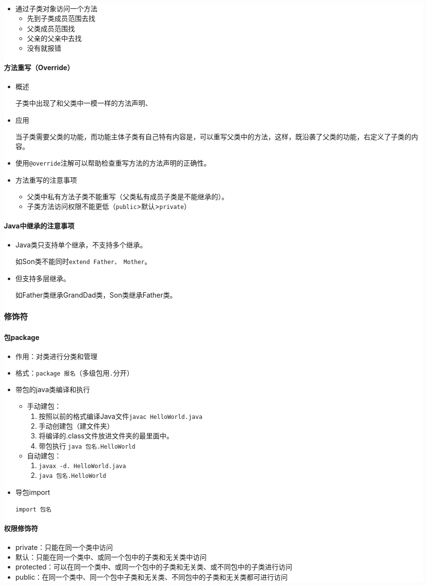 - 通过子类对象访问一个方法
  - 先到子类成员范围去找
  - 父类成员范围找
  - 父亲的父亲中去找
  - 没有就报错

#### 方法重写（Override）

- 概述

  子类中出现了和父类中一模一样的方法声明、

- 应用

  当子类需要父类的功能，而功能主体子类有自己特有内容是，可以重写父类中的方法，这样，既沿袭了父类的功能，右定义了子类的内容。

- 使用`@override`注解可以帮助检查重写方法的方法声明的正确性。

- 方法重写的注意事项

  - 父类中私有方法子类不能重写（父类私有成员子类是不能继承的）。
  - 子类方法访问权限不能更低（`public`>默认>`private`）

#### Java中继承的注意事项

- Java类只支持单个继承，不支持多个继承。

  如Son类不能同时`extend Father， Mother`。

- 但支持多层继承。

  如Father类继承GrandDad类，Son类继承Father类。

### 修饰符

#### 包package

- 作用：对类进行分类和管理

- 格式：`package 报名`（多级包用`.`分开）

- 带包的java类编译和执行
  - 手动建包：
    1. 按照以前的格式编译Java文件`javac HelloWorld.java`
    2. 手动创建包（建文件夹）
    3. 将编译的.class文件放进文件夹的最里面中。
    4. 带包执行 `java 包名.HelloWorld`
  - 自动建包：
    1. `javax -d. HelloWorld.java`
    2. `java 包名.HelloWorld`

- 导包import

  `import 包名`

#### 权限修饰符

- private：只能在同一个类中访问
- 默认：只能在同一个类中、或同一个包中的子类和无关类中访问
- protected：可以在同一个类中、或同一个包中的子类和无关类、或不同包中的子类进行访问
- public：在同一个类中、同一个包中子类和无关类、不同包中的子类和无关类都可进行访问
